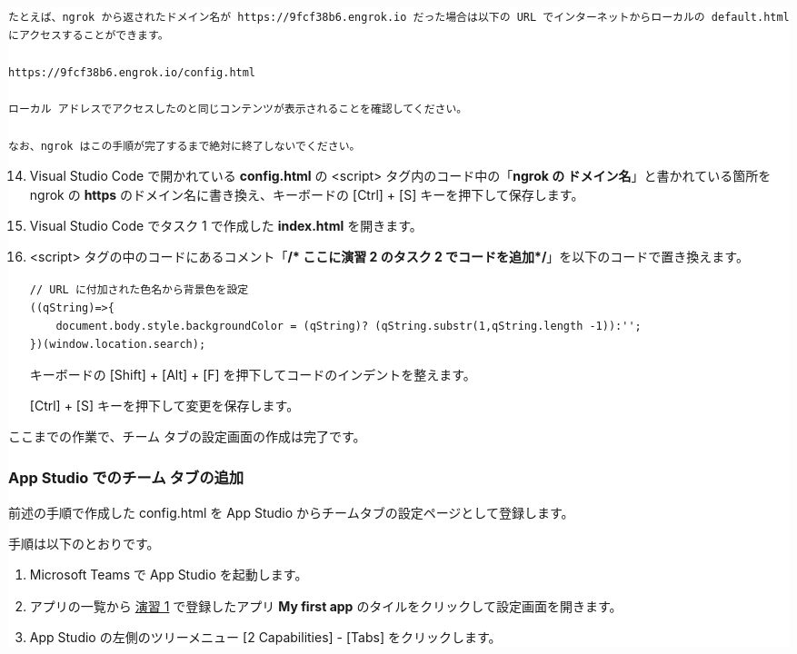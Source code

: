     たとえば、ngrok から返されたドメイン名が https://9fcf38b6.engrok.io だった場合は以下の URL でインターネットからローカルの default.html にアクセスすることができます。 

    https://9fcf38b6.engrok.io/config.html

    ローカル アドレスでアクセスしたのと同じコンテンツが表示されることを確認してください。

    なお、ngrok はこの手順が完了するまで絶対に終了しないでください。

14. Visual Studio Code で開かれている **config.html** の \<script\> タグ内のコード中の「**ngrok の ドメイン名**」と書かれている箇所を ngrok の **https** のドメイン名に書き換え、キーボードの \[Ctrl] + \[S] キーを押下して保存します。

15. Visual Studio Code でタスク 1 で作成した **index.html** を開きます。

16. \<script\> タグの中のコードにあるコメント「**\/* ここに演習 2 のタスク 2 でコードを追加*/**」を以下のコードで置き換えます。
    ```
    // URL に付加された色名から背景色を設定
    ((qString)=>{
        document.body.style.backgroundColor = (qString)? (qString.substr(1,qString.length -1)):''; 
    })(window.location.search);
    ```

    キーボードの \[Shift\] + \[Alt\] + \[F\] を押下してコードのインデントを整えます。

    \[Ctrl\] + \[S\] キーを押下して変更を保存します。

ここまでの作業で、チーム タブの設定画面の作成は完了です。

### App Studio でのチーム タブの追加
前述の手順で作成した config.html を App Studio からチームタブの設定ページとして登録します。

手順は以下のとおりです。

1. Microsoft Teams で App Studio を起動します。

5. アプリの一覧から [演習 1](Tut01.md) で登録したアプリ **My first app** のタイルをクリックして設定画面を開きます。

3. App Studio の左側のツリーメニュー \[2 Capabilities] - \[Tabs] をクリックします。
